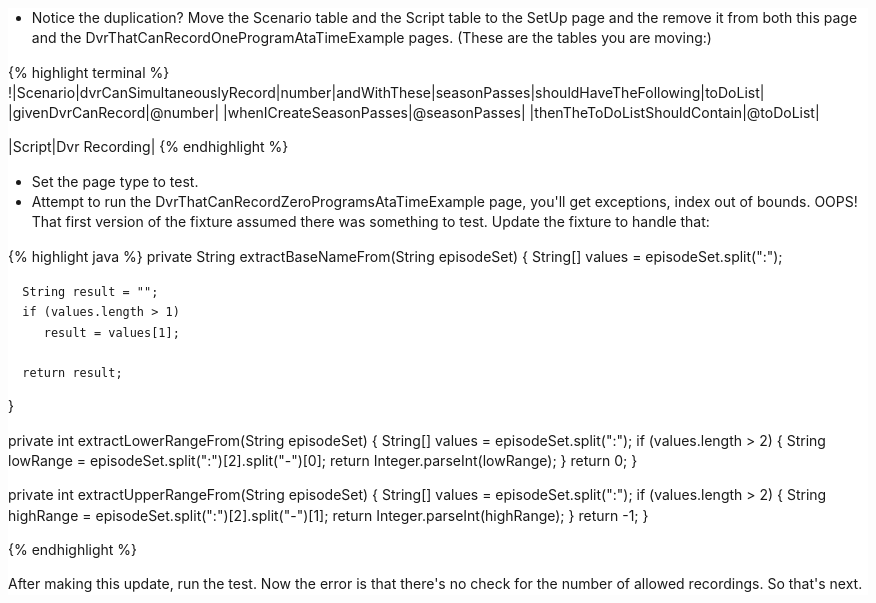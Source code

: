 * Notice the duplication? Move the Scenario table and the Script table to the SetUp page and the remove it from both this page and the DvrThatCanRecordOneProgramAtaTimeExample pages. (These are the tables you are moving:)

{% highlight terminal %}
!|Scenario|dvrCanSimultaneouslyRecord|number|andWithThese|seasonPasses|shouldHaveTheFollowing|toDoList|
|givenDvrCanRecord|@number|
|whenICreateSeasonPasses|@seasonPasses|
|thenTheToDoListShouldContain|@toDoList|

|Script|Dvr Recording|
{% endhighlight %}

* Set the page type to test.
* Attempt to run the DvrThatCanRecordZeroProgramsAtaTimeExample page, you'll get exceptions, index out of bounds. OOPS! That first version of the fixture assumed there was something to test. Update the fixture to handle that:

{% highlight java %}
   private String extractBaseNameFrom(String episodeSet) {
      String[] values = episodeSet.split(":");

      String result = "";
      if (values.length > 1)
         result = values[1];

      return result;
   }

   private int extractLowerRangeFrom(String episodeSet) {
      String[] values = episodeSet.split(":");
      if (values.length > 2) {
         String lowRange = episodeSet.split(":")[2].split("-")[0];
         return Integer.parseInt(lowRange);
      }
      return 0;
   }

   private int extractUpperRangeFrom(String episodeSet) {
      String[] values = episodeSet.split(":");
      if (values.length > 2) {
         String highRange = episodeSet.split(":")[2].split("-")[1];
         return Integer.parseInt(highRange);
      }
      return -1;
   }

{% endhighlight %}

After making this update, run the test. Now the error is that there's no check for the number of allowed recordings. So that's next.
